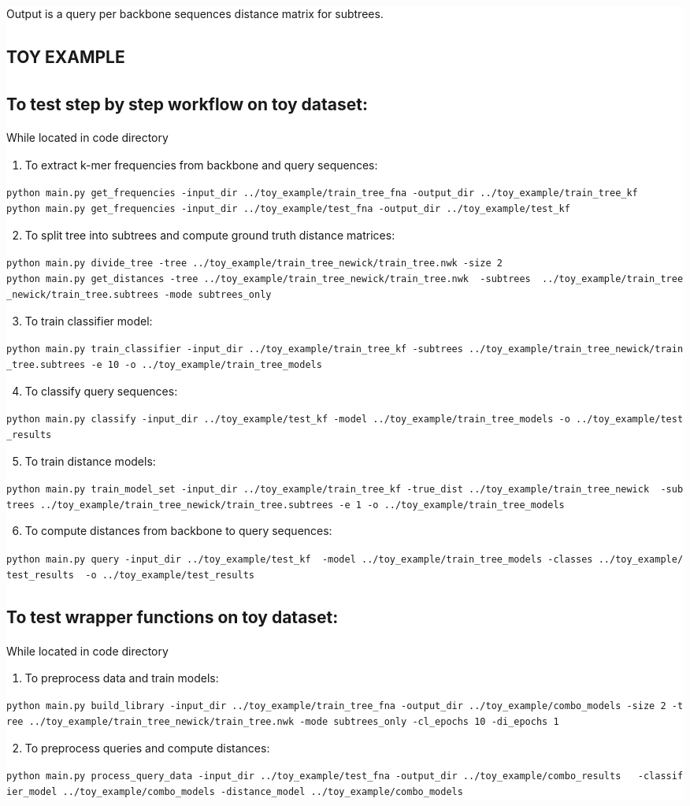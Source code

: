 Output is a query per backbone sequences distance matrix for subtrees.

TOY EXAMPLE
-----------

To test step by step workflow on toy dataset:
------------
While located in code directory

1. To extract k-mer frequencies from backbone and query sequences:
```
python main.py get_frequencies -input_dir ../toy_example/train_tree_fna -output_dir ../toy_example/train_tree_kf
python main.py get_frequencies -input_dir ../toy_example/test_fna -output_dir ../toy_example/test_kf
```
2. To split tree into subtrees and compute ground truth distance matrices:
```
python main.py divide_tree -tree ../toy_example/train_tree_newick/train_tree.nwk -size 2
python main.py get_distances -tree ../toy_example/train_tree_newick/train_tree.nwk  -subtrees  ../toy_example/train_tree_newick/train_tree.subtrees -mode subtrees_only
```
3. To train classifier model:
```
python main.py train_classifier -input_dir ../toy_example/train_tree_kf -subtrees ../toy_example/train_tree_newick/train_tree.subtrees -e 10 -o ../toy_example/train_tree_models
```
4. To classify query sequences:
```
python main.py classify -input_dir ../toy_example/test_kf -model ../toy_example/train_tree_models -o ../toy_example/test_results
```
5. To train distance models:
```
python main.py train_model_set -input_dir ../toy_example/train_tree_kf -true_dist ../toy_example/train_tree_newick  -subtrees ../toy_example/train_tree_newick/train_tree.subtrees -e 1 -o ../toy_example/train_tree_models
```
6. To compute distances from backbone to query sequences:
```
python main.py query -input_dir ../toy_example/test_kf  -model ../toy_example/train_tree_models -classes ../toy_example/test_results  -o ../toy_example/test_results
```

To test wrapper functions on toy dataset:
------------
While located in code directory
1. To preprocess data and train models:
```
python main.py build_library -input_dir ../toy_example/train_tree_fna -output_dir ../toy_example/combo_models -size 2 -tree ../toy_example/train_tree_newick/train_tree.nwk -mode subtrees_only -cl_epochs 10 -di_epochs 1
```
2. To preprocess queries and compute distances:
```
python main.py process_query_data -input_dir ../toy_example/test_fna -output_dir ../toy_example/combo_results   -classifier_model ../toy_example/combo_models -distance_model ../toy_example/combo_models
```


